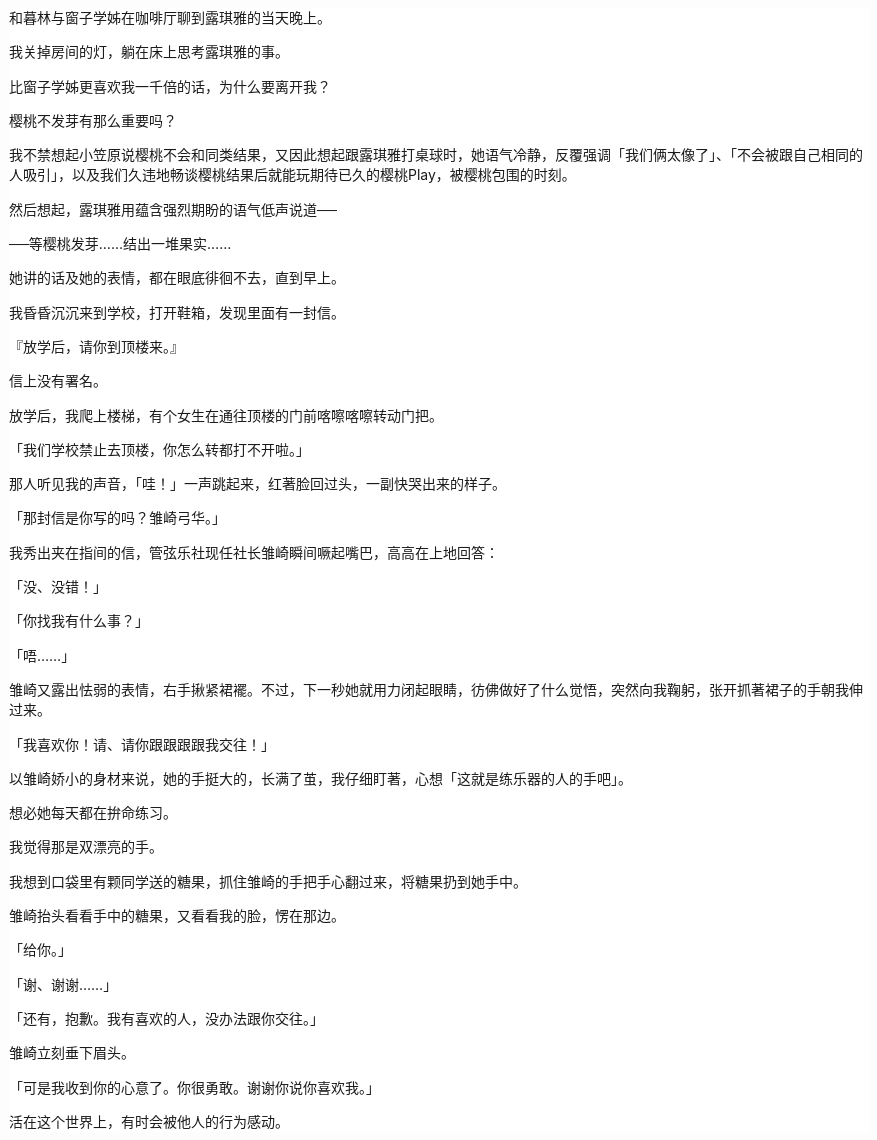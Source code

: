 和暮林与窗子学姊在咖啡厅聊到露琪雅的当天晚上。

我关掉房间的灯，躺在床上思考露琪雅的事。

比窗子学姊更喜欢我一千倍的话，为什么要离开我？

樱桃不发芽有那么重要吗？

我不禁想起小笠原说樱桃不会和同类结果，又因此想起跟露琪雅打桌球时，她语气冷静，反覆强调「我们俩太像了」、「不会被跟自己相同的人吸引」，以及我们久违地畅谈樱桃结果后就能玩期待已久的樱桃Play，被樱桃包围的时刻。

然后想起，露琪雅用蕴含强烈期盼的语气低声说道──

──等樱桃发芽……结出一堆果实……

她讲的话及她的表情，都在眼底徘徊不去，直到早上。

我昏昏沉沉来到学校，打开鞋箱，发现里面有一封信。

『放学后，请你到顶楼来。』

信上没有署名。

放学后，我爬上楼梯，有个女生在通往顶楼的门前喀嚓喀嚓转动门把。

「我们学校禁止去顶楼，你怎么转都打不开啦。」

那人听见我的声音，「哇！」一声跳起来，红著脸回过头，一副快哭出来的样子。

「那封信是你写的吗？雏崎弓华。」

我秀出夹在指间的信，管弦乐社现任社长雏崎瞬间噘起嘴巴，高高在上地回答：

「没、没错！」

「你找我有什么事？」

「唔……」

雏崎又露出怯弱的表情，右手揪紧裙襬。不过，下一秒她就用力闭起眼睛，彷佛做好了什么觉悟，突然向我鞠躬，张开抓著裙子的手朝我伸过来。

「我喜欢你！请、请你跟跟跟跟我交往！」

以雏崎娇小的身材来说，她的手挺大的，长满了茧，我仔细盯著，心想「这就是练乐器的人的手吧」。

想必她每天都在拚命练习。

我觉得那是双漂亮的手。

我想到口袋里有颗同学送的糖果，抓住雏崎的手把手心翻过来，将糖果扔到她手中。

雏崎抬头看看手中的糖果，又看看我的脸，愣在那边。

「给你。」

「谢、谢谢……」

「还有，抱歉。我有喜欢的人，没办法跟你交往。」

雏崎立刻垂下眉头。

「可是我收到你的心意了。你很勇敢。谢谢你说你喜欢我。」

活在这个世界上，有时会被他人的行为感动。
